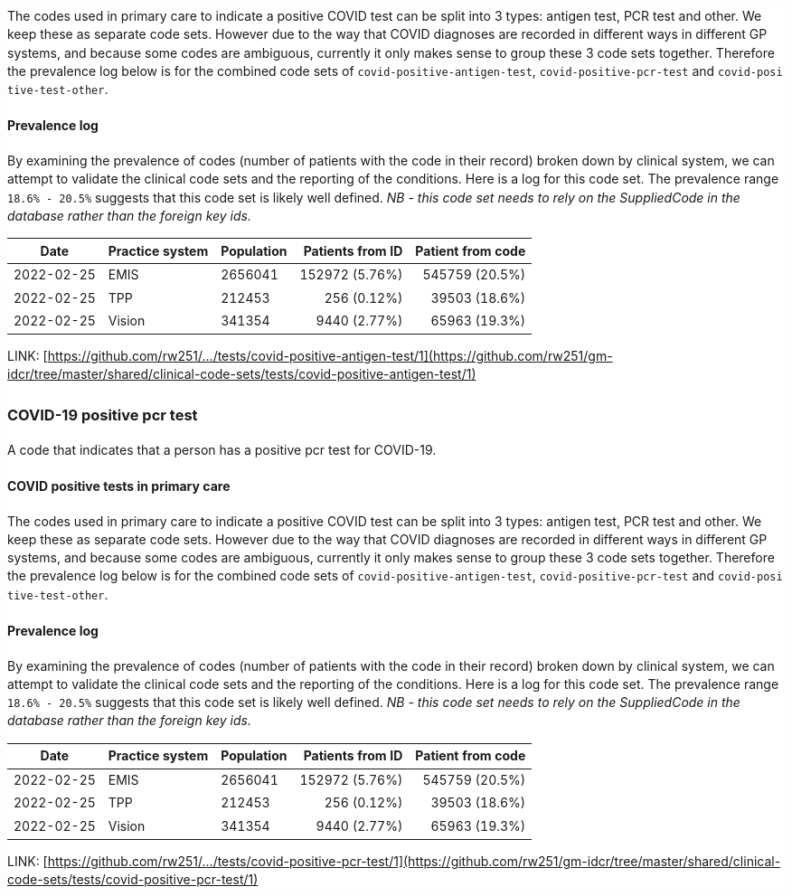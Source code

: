 The codes used in primary care to indicate a positive COVID test can be split into 3 types: antigen test, PCR test and other. We keep these as separate code sets. However due to the way that COVID diagnoses are recorded in different ways in different GP systems, and because some codes are ambiguous, currently it only makes sense to group these 3 code sets together. Therefore the prevalence log below is for the combined code sets of `covid-positive-antigen-test`, `covid-positive-pcr-test` and `covid-positive-test-other`.
#### Prevalence log

By examining the prevalence of codes (number of patients with the code in their record) broken down by clinical system, we can attempt to validate the clinical code sets and the reporting of the conditions. Here is a log for this code set. The prevalence range `18.6% - 20.5%` suggests that this code set is likely well defined. _NB - this code set needs to rely on the SuppliedCode in the database rather than the foreign key ids._

| Date       | Practice system | Population | Patients from ID | Patient from code |
| ---------- | --------------- | ---------- | ---------------: | ----------------: |
| 2022-02-25 | EMIS            | 2656041    |   152972 (5.76%) |    545759 (20.5%) |
| 2022-02-25 | TPP             | 212453     |      256 (0.12%) |     39503 (18.6%) |
| 2022-02-25 | Vision          | 341354     |     9440 (2.77%) |     65963 (19.3%) |

LINK: [https://github.com/rw251/.../tests/covid-positive-antigen-test/1](https://github.com/rw251/gm-idcr/tree/master/shared/clinical-code-sets/tests/covid-positive-antigen-test/1)

### COVID-19 positive pcr test

A code that indicates that a person has a positive pcr test for COVID-19.
#### COVID positive tests in primary care

The codes used in primary care to indicate a positive COVID test can be split into 3 types: antigen test, PCR test and other. We keep these as separate code sets. However due to the way that COVID diagnoses are recorded in different ways in different GP systems, and because some codes are ambiguous, currently it only makes sense to group these 3 code sets together. Therefore the prevalence log below is for the combined code sets of `covid-positive-antigen-test`, `covid-positive-pcr-test` and `covid-positive-test-other`.
#### Prevalence log

By examining the prevalence of codes (number of patients with the code in their record) broken down by clinical system, we can attempt to validate the clinical code sets and the reporting of the conditions. Here is a log for this code set. The prevalence range `18.6% - 20.5%` suggests that this code set is likely well defined. _NB - this code set needs to rely on the SuppliedCode in the database rather than the foreign key ids._

| Date       | Practice system | Population | Patients from ID | Patient from code |
| ---------- | --------------- | ---------- | ---------------: | ----------------: |
| 2022-02-25 | EMIS            | 2656041    |   152972 (5.76%) |    545759 (20.5%) |
| 2022-02-25 | TPP             | 212453     |      256 (0.12%) |     39503 (18.6%) |
| 2022-02-25 | Vision          | 341354     |     9440 (2.77%) |     65963 (19.3%) |

LINK: [https://github.com/rw251/.../tests/covid-positive-pcr-test/1](https://github.com/rw251/gm-idcr/tree/master/shared/clinical-code-sets/tests/covid-positive-pcr-test/1)
